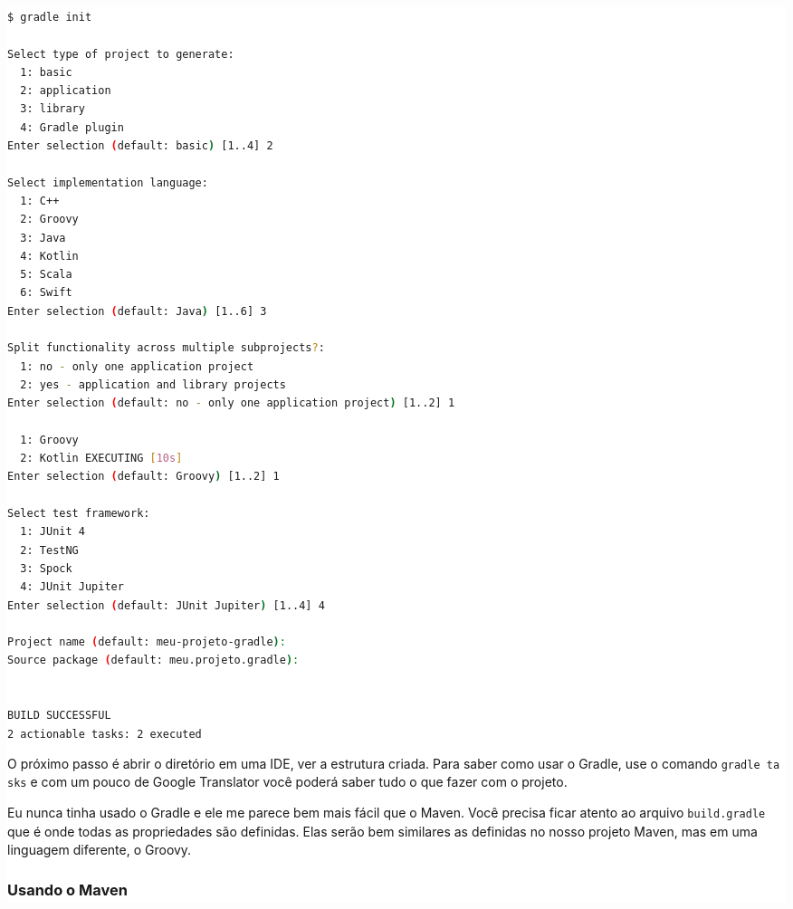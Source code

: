 ```bash
$ gradle init

Select type of project to generate:
  1: basic
  2: application
  3: library
  4: Gradle plugin
Enter selection (default: basic) [1..4] 2

Select implementation language:
  1: C++
  2: Groovy
  3: Java
  4: Kotlin
  5: Scala
  6: Swift
Enter selection (default: Java) [1..6] 3

Split functionality across multiple subprojects?:
  1: no - only one application project
  2: yes - application and library projects
Enter selection (default: no - only one application project) [1..2] 1

  1: Groovy
  2: Kotlin EXECUTING [10s]
Enter selection (default: Groovy) [1..2] 1

Select test framework:
  1: JUnit 4
  2: TestNG
  3: Spock
  4: JUnit Jupiter
Enter selection (default: JUnit Jupiter) [1..4] 4

Project name (default: meu-projeto-gradle):
Source package (default: meu.projeto.gradle):


BUILD SUCCESSFUL
2 actionable tasks: 2 executed
```

O próximo passo é abrir o diretório em uma IDE, ver a estrutura criada. Para saber como usar o Gradle, use o comando `gradle tasks` e com um pouco de Google Translator você poderá saber tudo o que fazer com o projeto. 

Eu nunca tinha usado o Gradle e ele me parece bem mais fácil que o Maven. Você precisa ficar atento ao arquivo `build.gradle` que é onde todas as propriedades são definidas. Elas serão bem similares as definidas no nosso projeto Maven, mas em uma linguagem diferente, o Groovy.

### Usando o Maven
